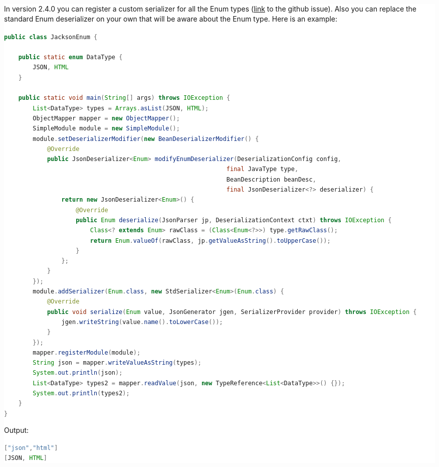[](https://stackoverflow.com/posts/24173645/timeline)

In version 2.4.0 you can register a custom serializer for all the Enum types ([link](https://github.com/FasterXML/jackson-databind/issues/227) to the github issue). Also you can replace the standard Enum deserializer on your own that will be aware about the Enum type. Here is an example:

```java
public class JacksonEnum {

    public static enum DataType {
        JSON, HTML
    }

    public static void main(String[] args) throws IOException {
        List<DataType> types = Arrays.asList(JSON, HTML);
        ObjectMapper mapper = new ObjectMapper();
        SimpleModule module = new SimpleModule();
        module.setDeserializerModifier(new BeanDeserializerModifier() {
            @Override
            public JsonDeserializer<Enum> modifyEnumDeserializer(DeserializationConfig config,
                                                              final JavaType type,
                                                              BeanDescription beanDesc,
                                                              final JsonDeserializer<?> deserializer) {
                return new JsonDeserializer<Enum>() {
                    @Override
                    public Enum deserialize(JsonParser jp, DeserializationContext ctxt) throws IOException {
                        Class<? extends Enum> rawClass = (Class<Enum<?>>) type.getRawClass();
                        return Enum.valueOf(rawClass, jp.getValueAsString().toUpperCase());
                    }
                };
            }
        });
        module.addSerializer(Enum.class, new StdSerializer<Enum>(Enum.class) {
            @Override
            public void serialize(Enum value, JsonGenerator jgen, SerializerProvider provider) throws IOException {
                jgen.writeString(value.name().toLowerCase());
            }
        });
        mapper.registerModule(module);
        String json = mapper.writeValueAsString(types);
        System.out.println(json);
        List<DataType> types2 = mapper.readValue(json, new TypeReference<List<DataType>>() {});
        System.out.println(types2);
    }
}
```

Output:

```java
["json","html"]
[JSON, HTML]
```
